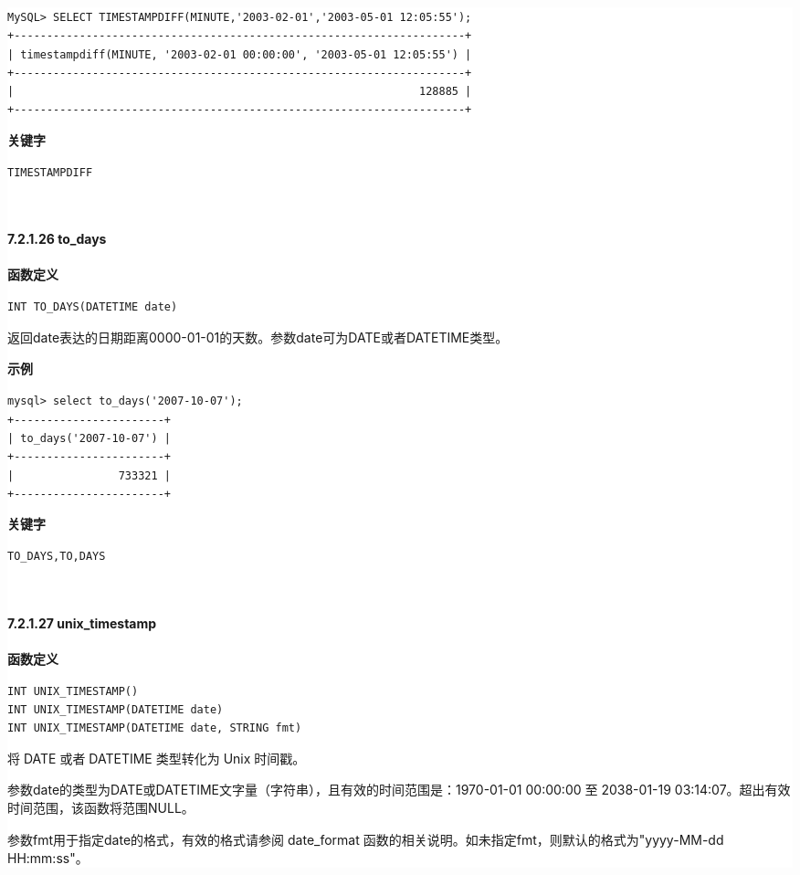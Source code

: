~~~
MySQL> SELECT TIMESTAMPDIFF(MINUTE,'2003-02-01','2003-05-01 12:05:55');
+---------------------------------------------------------------------+
| timestampdiff(MINUTE, '2003-02-01 00:00:00', '2003-05-01 12:05:55') |
+---------------------------------------------------------------------+
|                                                              128885 |
+---------------------------------------------------------------------+
~~~

**关键字**

`TIMESTAMPDIFF`

  <br>

#### 7.2.1.26 to\_days

**函数定义**

~~~
INT TO_DAYS(DATETIME date)
~~~

返回date表达的日期距离0000-01-01的天数。参数date可为DATE或者DATETIME类型。

  

**示例**

~~~
mysql> select to_days('2007-10-07');
+-----------------------+
| to_days('2007-10-07') |
+-----------------------+
|                733321 |
+-----------------------+
~~~

  

**关键字**

`TO_DAYS,TO,DAYS`

  <br>

#### 7.2.1.27 unix\_timestamp

**函数定义**

~~~
INT UNIX_TIMESTAMP()
INT UNIX_TIMESTAMP(DATETIME date)
INT UNIX_TIMESTAMP(DATETIME date, STRING fmt)
~~~

将 DATE 或者 DATETIME 类型转化为 Unix 时间戳。

参数date的类型为DATE或DATETIME文字量（字符串），且有效的时间范围是：1970-01-01 00:00:00 至 2038-01-19 03:14:07。超出有效时间范围，该函数将范围NULL。

参数fmt用于指定date的格式，有效的格式请参阅 date\_format 函数的相关说明。如未指定fmt，则默认的格式为"yyyy-MM-dd HH:mm:ss"。
